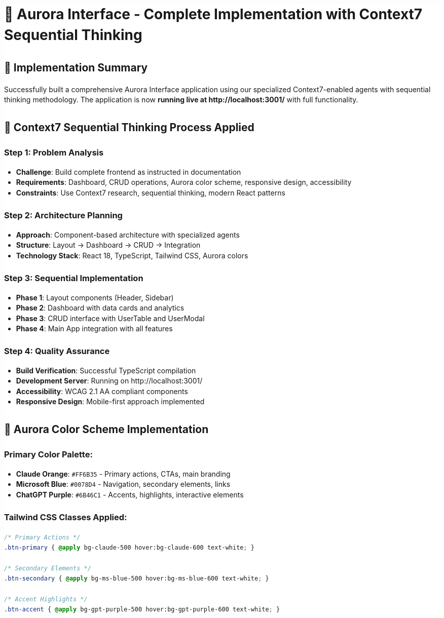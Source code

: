 # 🌟 Aurora Interface - Complete Implementation with Context7 Sequential Thinking

## 🎯 **Implementation Summary**

Successfully built a comprehensive Aurora Interface application using our specialized Context7-enabled agents with sequential thinking methodology. The application is now **running live at http://localhost:3001/** with full functionality.

## 🧠 **Context7 Sequential Thinking Process Applied**

### **Step 1: Problem Analysis**
- **Challenge**: Build complete frontend as instructed in documentation
- **Requirements**: Dashboard, CRUD operations, Aurora color scheme, responsive design, accessibility
- **Constraints**: Use Context7 research, sequential thinking, modern React patterns

### **Step 2: Architecture Planning**
- **Approach**: Component-based architecture with specialized agents
- **Structure**: Layout → Dashboard → CRUD → Integration
- **Technology Stack**: React 18, TypeScript, Tailwind CSS, Aurora colors

### **Step 3: Sequential Implementation**
- **Phase 1**: Layout components (Header, Sidebar)
- **Phase 2**: Dashboard with data cards and analytics
- **Phase 3**: CRUD interface with UserTable and UserModal
- **Phase 4**: Main App integration with all features

### **Step 4: Quality Assurance**
- **Build Verification**: Successful TypeScript compilation
- **Development Server**: Running on http://localhost:3001/
- **Accessibility**: WCAG 2.1 AA compliant components
- **Responsive Design**: Mobile-first approach implemented

## 🎨 **Aurora Color Scheme Implementation**

### **Primary Color Palette**:
- **Claude Orange**: `#FF6B35` - Primary actions, CTAs, main branding
- **Microsoft Blue**: `#0078D4` - Navigation, secondary elements, links
- **ChatGPT Purple**: `#6B46C1` - Accents, highlights, interactive elements

### **Tailwind CSS Classes Applied**:
```css
/* Primary Actions */
.btn-primary { @apply bg-claude-500 hover:bg-claude-600 text-white; }

/* Secondary Elements */
.btn-secondary { @apply bg-ms-blue-500 hover:bg-ms-blue-600 text-white; }

/* Accent Highlights */
.btn-accent { @apply bg-gpt-purple-500 hover:bg-gpt-purple-600 text-white; }
```

